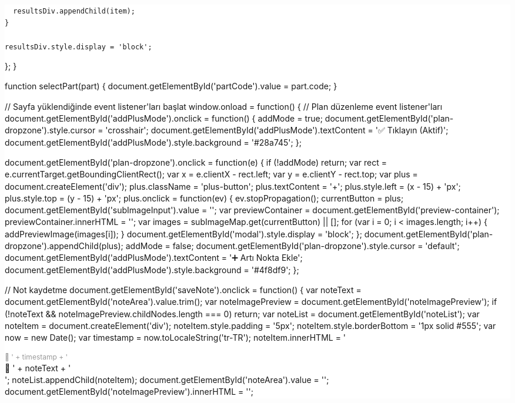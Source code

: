       resultsDiv.appendChild(item);
    }
    
    resultsDiv.style.display = 'block';
  };
}

function selectPart(part) {
  document.getElementById('partCode').value = part.code;
}

// Sayfa yüklendiğinde event listener'ları başlat
window.onload = function() {
  // Plan düzenleme event listener'ları
  document.getElementById('addPlusMode').onclick = function() {
    addMode = true;
    document.getElementById('plan-dropzone').style.cursor = 'crosshair';
    document.getElementById('addPlusMode').textContent = '✅ Tıklayın (Aktif)';
    document.getElementById('addPlusMode').style.background = '#28a745';
  };

  document.getElementById('plan-dropzone').onclick = function(e) {
    if (!addMode) return;
    var rect = e.currentTarget.getBoundingClientRect();
    var x = e.clientX - rect.left;
    var y = e.clientY - rect.top;
    var plus = document.createElement('div');
    plus.className = 'plus-button';
    plus.textContent = '+';
    plus.style.left = (x - 15) + 'px';
    plus.style.top = (y - 15) + 'px';
    plus.onclick = function(ev) {
      ev.stopPropagation();
      currentButton = plus;
      document.getElementById('subImageInput').value = '';
      var previewContainer = document.getElementById('preview-container');
      previewContainer.innerHTML = '';
      var images = subImageMap.get(currentButton) || [];
      for (var i = 0; i < images.length; i++) {
        addPreviewImage(images[i]);
      }
      document.getElementById('modal').style.display = 'block';
    };
    document.getElementById('plan-dropzone').appendChild(plus);
    addMode = false;
    document.getElementById('plan-dropzone').style.cursor = 'default';
    document.getElementById('addPlusMode').textContent = '➕ Artı Nokta Ekle';
    document.getElementById('addPlusMode').style.background = '#4f8df9';
  };

  // Not kaydetme
  document.getElementById('saveNote').onclick = function() {
    var noteText = document.getElementById('noteArea').value.trim();
    var noteImagePreview = document.getElementById('noteImagePreview');
    if (!noteText && noteImagePreview.childNodes.length === 0) return;
    var noteList = document.getElementById('noteList');
    var noteItem = document.createElement('div');
    noteItem.style.padding = '5px';
    noteItem.style.borderBottom = '1px solid #555';
    var now = new Date();
    var timestamp = now.toLocaleString('tr-TR');
    noteItem.innerHTML = '<div style="font-size:12px;color:#999;">📅 ' + timestamp + '</div><div>📝 ' + noteText + '</div>';
    noteList.appendChild(noteItem);
    document.getElementById('noteArea').value = '';
    document.getElementById('noteImagePreview').innerHTML = '';